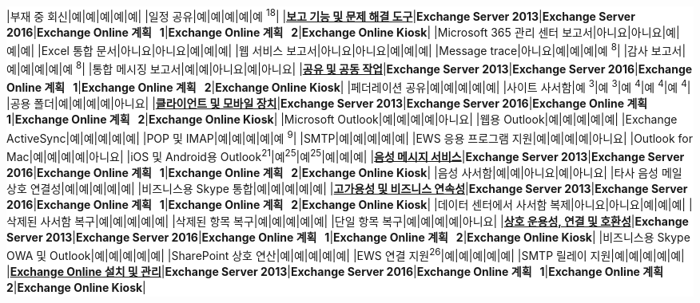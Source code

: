 |부재 중 회신|예|예|예|예|예|
|일정 공유|예|예|예|예|예 <sup>18</sup>|
|**[보고 기능 및 문제 해결 도구](reporting-features-and-troubleshooting-tools.md)**|**Exchange Server 2013**|**Exchange Server 2016**|**Exchange Online 계획 &nbsp; 1**|**Exchange Online 계획 &nbsp; 2**|**Exchange Online Kiosk**|
|Microsoft 365 관리 센터 보고서|아니요|아니요|예|예|예|
|Excel 통합 문서|아니요|아니요|예|예|예|
|웹 서비스 보고서|아니요|아니요|예|예|예|
|Message trace|아니요|예|예|예|예 <sup>8</sup>|
|감사 보고서|예|예|예|예|예 <sup>8</sup>|
|통합 메시징 보고서|예|예|아니요|예|아니요|
|**[공유 및 공동 작업](sharing-and-collaboration.md)**|**Exchange Server 2013**|**Exchange Server 2016**|**Exchange Online 계획 &nbsp; 1**|**Exchange Online 계획 &nbsp; 2**|**Exchange Online Kiosk**|
|페더레이션 공유|예|예|예|예|예|
|사이트 사서함|예 <sup>3</sup>|예 <sup>3</sup>|예 <sup>4</sup>|예 <sup>4</sup>|예 <sup>4</sup>|
|공용 폴더|예|예|예|예|아니요|
|**[클라이언트 및 모바일 장치](clients-and-mobile-devices.md)**|**Exchange Server 2013**|**Exchange Server 2016**|**Exchange Online 계획 &nbsp; 1**|**Exchange Online 계획 &nbsp; 2**|**Exchange Online Kiosk**|
|Microsoft Outlook|예|예|예|예|아니요|
|웹용 Outlook|예|예|예|예|예|
|Exchange ActiveSync|예|예|예|예|예|
|POP 및 IMAP|예|예|예|예|예 <sup>9</sup>|
|SMTP|예|예|예|예|예|
|EWS 응용 프로그램 지원|예|예|예|예|아니요|
|Outlook for Mac|예|예|예|예|아니요|
|iOS 및 Android용 Outlook<sup>21</sup>|예<sup>25</sup>|예<sup>25</sup>|예|예|예|
|**[음성 메시지 서비스](voice-message-services.md)**|**Exchange Server 2013**|**Exchange Server 2016**|**Exchange Online 계획 &nbsp; 1**|**Exchange Online 계획 &nbsp; 2**|**Exchange Online Kiosk**|
|음성 사서함|예|예|아니요|예|아니요|
|타사 음성 메일 상호 연결성|예|예|예|예|예|
|비즈니스용 Skype 통합|예|예|예|예|예|
|**[고가용성 및 비즈니스 연속성](high-availability-and-business-continuity.md)**|**Exchange Server 2013**|**Exchange Server 2016**|**Exchange Online 계획 &nbsp; 1**|**Exchange Online 계획 &nbsp; 2**|**Exchange Online Kiosk**|
|데이터 센터에서 사서함 복제|아니요|아니요|예|예|예|
|삭제된 사서함 복구|예|예|예|예|예|
|삭제된 항목 복구|예|예|예|예|예|
|단일 항목 복구|예|예|예|예|아니요|
|**[상호 운용성, 연결 및 호환성](interoperability-connectivity-and-compatibility.md)**|**Exchange Server 2013**|**Exchange Server 2016**|**Exchange Online 계획 &nbsp; 1**|**Exchange Online 계획 &nbsp; 2**|**Exchange Online Kiosk**|
|비즈니스용 Skype OWA 및 Outlook|예|예|예|예|예|
|SharePoint 상호 연산|예|예|예|예|예|
|EWS 연결 지원<sup>26</sup>|예|예|예|예|예|
|SMTP 릴레이 지원|예|예|예|예|예|
|**[Exchange Online 설치 및 관리](exchange-online-setup-and-administration.md)**|**Exchange Server 2013**|**Exchange Server 2016**|**Exchange Online 계획 &nbsp; 1**|**Exchange Online 계획 &nbsp; 2**|**Exchange Online Kiosk**|